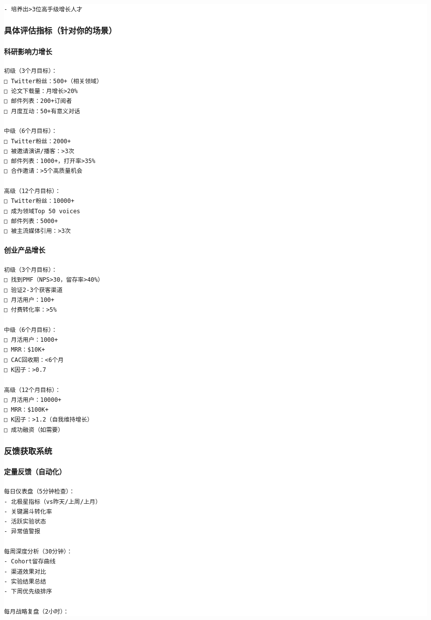 ```
- 培养出>3位高手级增长人才
```

### 具体评估指标（针对你的场景）

#### **科研影响力增长**
```
初级（3个月目标）：
□ Twitter粉丝：500+（相关领域）
□ 论文下载量：月增长>20%
□ 邮件列表：200+订阅者
□ 月度互动：50+有意义对话

中级（6个月目标）：
□ Twitter粉丝：2000+
□ 被邀请演讲/播客：>3次
□ 邮件列表：1000+，打开率>35%
□ 合作邀请：>5个高质量机会

高级（12个月目标）：
□ Twitter粉丝：10000+
□ 成为领域Top 50 voices
□ 邮件列表：5000+
□ 被主流媒体引用：>3次
```

#### **创业产品增长**
```
初级（3个月目标）：
□ 找到PMF（NPS>30，留存率>40%）
□ 验证2-3个获客渠道
□ 月活用户：100+
□ 付费转化率：>5%

中级（6个月目标）：
□ 月活用户：1000+
□ MRR：$10K+
□ CAC回收期：<6个月
□ K因子：>0.7

高级（12个月目标）：
□ 月活用户：10000+
□ MRR：$100K+
□ K因子：>1.2（自我维持增长）
□ 成功融资（如需要）
```

### 反馈获取系统

#### **定量反馈（自动化）**
```
每日仪表盘（5分钟检查）：
- 北极星指标（vs昨天/上周/上月）
- 关键漏斗转化率
- 活跃实验状态
- 异常值警报

每周深度分析（30分钟）：
- Cohort留存曲线
- 渠道效果对比
- 实验结果总结
- 下周优先级排序

每月战略复盘（2小时）：
```